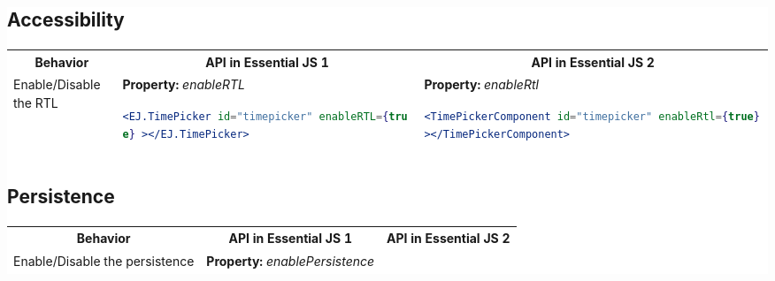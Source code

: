 </td>
</tr>
</thead>
</table>

## Accessibility


<table>
<thead>
<tr>
<th>Behavior</th>
<th>API in Essential JS 1</th>
<th>API in Essential JS 2</th>
</tr>
<tr>
<td>
Enable/Disable the RTL
</td>
<td>
<b>Property:</b> <i>enableRTL</i>

```jsx
<EJ.TimePicker id="timepicker" enableRTL={true} ></EJ.TimePicker>
```

</td>
<td>
<b>Property:</b> <i>enableRtl</i>

```jsx
<TimePickerComponent id="timepicker" enableRtl={true}></TimePickerComponent>
```

</td>
</tr>
</thead>
</table>

## Persistence


<table>
<thead>
<tr>
<th>Behavior</th>
<th>API in Essential JS 1</th>
<th>API in Essential JS 2</th>
</tr>
<tr>
<td>
Enable/Disable the persistence
</td>
<td>
<b>Property:</b> <i>enablePersistence</i>
